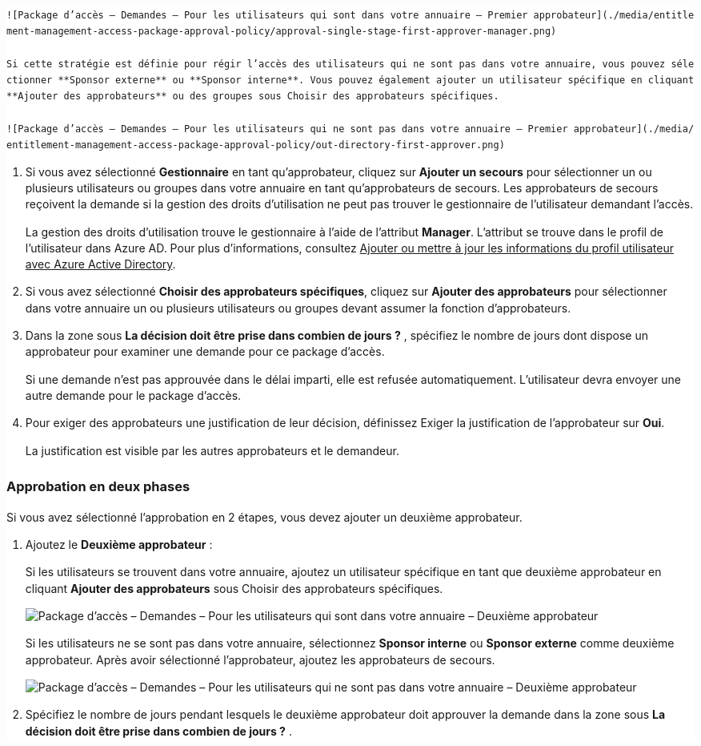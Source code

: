    ![Package d’accès – Demandes – Pour les utilisateurs qui sont dans votre annuaire – Premier approbateur](./media/entitlement-management-access-package-approval-policy/approval-single-stage-first-approver-manager.png)

    Si cette stratégie est définie pour régir l’accès des utilisateurs qui ne sont pas dans votre annuaire, vous pouvez sélectionner **Sponsor externe** ou **Sponsor interne**. Vous pouvez également ajouter un utilisateur spécifique en cliquant **Ajouter des approbateurs** ou des groupes sous Choisir des approbateurs spécifiques.
    
    ![Package d’accès – Demandes – Pour les utilisateurs qui ne sont pas dans votre annuaire – Premier approbateur](./media/entitlement-management-access-package-approval-policy/out-directory-first-approver.png)
    
1. Si vous avez sélectionné **Gestionnaire** en tant qu’approbateur, cliquez sur **Ajouter un secours** pour sélectionner un ou plusieurs utilisateurs ou groupes dans votre annuaire en tant qu’approbateurs de secours. Les approbateurs de secours reçoivent la demande si la gestion des droits d’utilisation ne peut pas trouver le gestionnaire de l’utilisateur demandant l’accès.

    La gestion des droits d’utilisation trouve le gestionnaire à l’aide de l’attribut **Manager**. L’attribut se trouve dans le profil de l’utilisateur dans Azure AD. Pour plus d’informations, consultez [Ajouter ou mettre à jour les informations du profil utilisateur avec Azure Active Directory](../fundamentals/active-directory-users-profile-azure-portal.md).

1. Si vous avez sélectionné **Choisir des approbateurs spécifiques**, cliquez sur **Ajouter des approbateurs** pour sélectionner dans votre annuaire un ou plusieurs utilisateurs ou groupes devant assumer la fonction d’approbateurs.

1. Dans la zone sous **La décision doit être prise dans combien de jours ?** , spécifiez le nombre de jours dont dispose un approbateur pour examiner une demande pour ce package d’accès.

    Si une demande n’est pas approuvée dans le délai imparti, elle est refusée automatiquement. L’utilisateur devra envoyer une autre demande pour le package d’accès.

1. Pour exiger des approbateurs une justification de leur décision, définissez Exiger la justification de l’approbateur sur **Oui**.

    La justification est visible par les autres approbateurs et le demandeur.

### <a name="2-stage-approval"></a>Approbation en deux phases

Si vous avez sélectionné l’approbation en 2 étapes, vous devez ajouter un deuxième approbateur.

1. Ajoutez le **Deuxième approbateur** : 
    
    Si les utilisateurs se trouvent dans votre annuaire, ajoutez un utilisateur spécifique en tant que deuxième approbateur en cliquant **Ajouter des approbateurs** sous Choisir des approbateurs spécifiques.

    ![Package d’accès – Demandes – Pour les utilisateurs qui sont dans votre annuaire – Deuxième approbateur](./media/entitlement-management-access-package-approval-policy/in-directory-second-approver.png)

    Si les utilisateurs ne se sont pas dans votre annuaire, sélectionnez **Sponsor interne** ou **Sponsor externe** comme deuxième approbateur. Après avoir sélectionné l’approbateur, ajoutez les approbateurs de secours.

    ![Package d’accès – Demandes – Pour les utilisateurs qui ne sont pas dans votre annuaire – Deuxième approbateur](./media/entitlement-management-access-package-approval-policy/out-directory-second-approver.png) 

1. Spécifiez le nombre de jours pendant lesquels le deuxième approbateur doit approuver la demande dans la zone sous **La décision doit être prise dans combien de jours ?** . 
